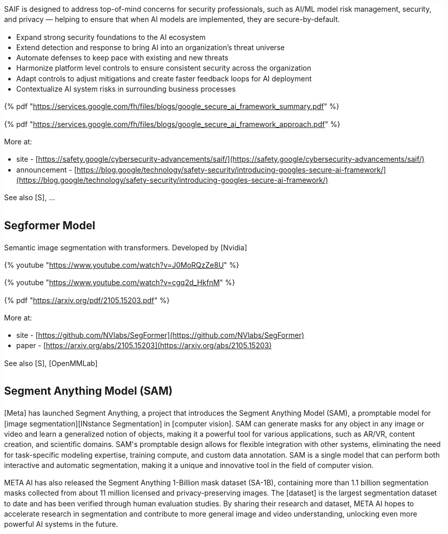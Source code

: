  SAIF is designed to address top-of-mind concerns for security professionals, such as AI/ML model risk management, security, and privacy — helping to ensure that when AI models are implemented, they are secure-by-default.

 * Expand strong security foundations to the AI ecosystem
 * Extend detection and response to bring AI into an organization’s threat universe
 * Automate defenses to keep pace with existing and new threats
 * Harmonize platform level controls to ensure consistent security across the organization
 * Adapt controls to adjust mitigations and create faster feedback loops for AI deployment
 * Contextualize AI system risks in surrounding business processes

 {% pdf "https://services.google.com/fh/files/blogs/google_secure_ai_framework_summary.pdf" %}

 {% pdf "https://services.google.com/fh/files/blogs/google_secure_ai_framework_approach.pdf" %}

 More at:

  * site - [https://safety.google/cybersecurity-advancements/saif/](https://safety.google/cybersecurity-advancements/saif/)
  * announcement - [https://blog.google/technology/safety-security/introducing-googles-secure-ai-framework/](https://blog.google/technology/safety-security/introducing-googles-secure-ai-framework/)

 See also [S], ...


## Segformer Model

 Semantic image segmentation with transformers. Developed by [Nvidia]

 {% youtube "https://www.youtube.com/watch?v=J0MoRQzZe8U" %}

 {% youtube "https://www.youtube.com/watch?v=cgq2d_HkfnM" %}

 {% pdf "https://arxiv.org/pdf/2105.15203.pdf" %}

 More at:

  * site - [https://github.com/NVlabs/SegFormer](https://github.com/NVlabs/SegFormer)
  * paper - [https://arxiv.org/abs/2105.15203](https://arxiv.org/abs/2105.15203)

 See also [S], [OpenMMLab]


## Segment Anything Model (SAM)

 [Meta] has launched Segment Anything, a project that introduces the Segment Anything Model (SAM), a promptable model for [image segmentation][INstance Segmentation] in [computer vision]. SAM can generate masks for any object in any image or video and learn a generalized notion of objects, making it a powerful tool for various applications, such as AR/VR, content creation, and scientific domains. SAM's promptable design allows for flexible integration with other systems, eliminating the need for task-specific modeling expertise, training compute, and custom data annotation. SAM is a single model that can perform both interactive and automatic segmentation, making it a unique and innovative tool in the field of computer vision.

 META AI has also released the Segment Anything 1-Billion mask dataset (SA-1B), containing more than 1.1 billion segmentation masks collected from about 11 million licensed and privacy-preserving images. The [dataset] is the largest segmentation dataset to date and has been verified through human evaluation studies. By sharing their research and dataset, META AI hopes to accelerate research in segmentation and contribute to more general image and video understanding, unlocking even more powerful AI systems in the future.
